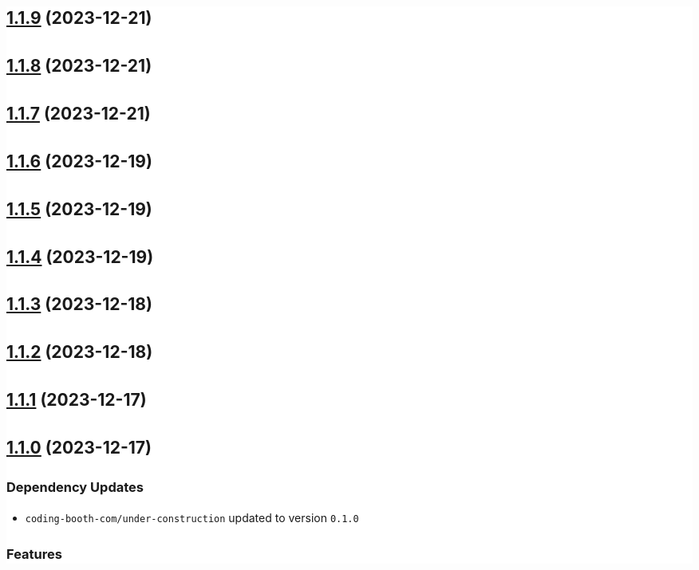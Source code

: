 ## [1.1.9](https://github.com/tuffz/tuffz-nx-workspace/compare/coding-booth-com-1.1.8...coding-booth-com-1.1.9) (2023-12-21)

## [1.1.8](https://github.com/tuffz/tuffz-nx-workspace/compare/coding-booth-com-1.1.7...coding-booth-com-1.1.8) (2023-12-21)

## [1.1.7](https://github.com/tuffz/tuffz-nx-workspace/compare/coding-booth-com-1.1.6...coding-booth-com-1.1.7) (2023-12-21)

## [1.1.6](https://github.com/tuffz/tuffz-nx-workspace/compare/coding-booth-com-1.1.5...coding-booth-com-1.1.6) (2023-12-19)

## [1.1.5](https://github.com/tuffz/tuffz-nx-workspace/compare/coding-booth-com-1.1.4...coding-booth-com-1.1.5) (2023-12-19)

## [1.1.4](https://github.com/tuffz/tuffz-nx-workspace/compare/coding-booth-com-1.1.3...coding-booth-com-1.1.4) (2023-12-19)

## [1.1.3](https://github.com/tuffz/tuffz-nx-workspace/compare/coding-booth-com-1.1.2...coding-booth-com-1.1.3) (2023-12-18)

## [1.1.2](https://github.com/tuffz/tuffz-nx-workspace/compare/coding-booth-com-1.1.1...coding-booth-com-1.1.2) (2023-12-18)

## [1.1.1](https://github.com/tuffz/tuffz-nx-workspace/compare/coding-booth-com-1.1.0...coding-booth-com-1.1.1) (2023-12-17)

## [1.1.0](https://github.com/tuffz/tuffz-nx-workspace/compare/coding-booth-com-1.0.6...coding-booth-com-1.1.0) (2023-12-17)

### Dependency Updates

* `coding-booth-com/under-construction` updated to version `0.1.0`

### Features
